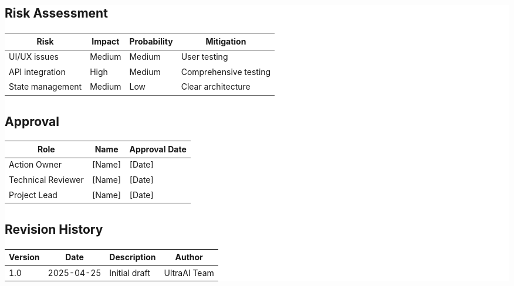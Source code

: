 ## Risk Assessment

| Risk | Impact | Probability | Mitigation |
|------|--------|-------------|------------|
| UI/UX issues | Medium | Medium | User testing |
| API integration | High | Medium | Comprehensive testing |
| State management | Medium | Low | Clear architecture |

## Approval

| Role | Name | Approval Date |
|------|------|---------------|
| Action Owner | [Name] | [Date] |
| Technical Reviewer | [Name] | [Date] |
| Project Lead | [Name] | [Date] |

## Revision History

| Version | Date | Description | Author |
|---------|------|-------------|--------|
| 1.0 | 2025-04-25 | Initial draft | UltraAI Team |
